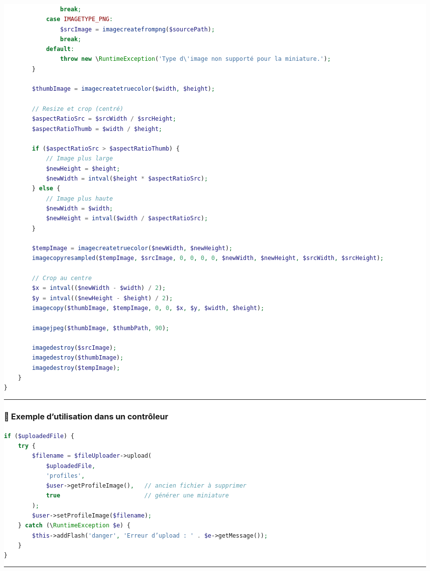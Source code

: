 ```php
                break;
            case IMAGETYPE_PNG:
                $srcImage = imagecreatefrompng($sourcePath);
                break;
            default:
                throw new \RuntimeException('Type d\'image non supporté pour la miniature.');
        }

        $thumbImage = imagecreatetruecolor($width, $height);

        // Resize et crop (centré)
        $aspectRatioSrc = $srcWidth / $srcHeight;
        $aspectRatioThumb = $width / $height;

        if ($aspectRatioSrc > $aspectRatioThumb) {
            // Image plus large
            $newHeight = $height;
            $newWidth = intval($height * $aspectRatioSrc);
        } else {
            // Image plus haute
            $newWidth = $width;
            $newHeight = intval($width / $aspectRatioSrc);
        }

        $tempImage = imagecreatetruecolor($newWidth, $newHeight);
        imagecopyresampled($tempImage, $srcImage, 0, 0, 0, 0, $newWidth, $newHeight, $srcWidth, $srcHeight);

        // Crop au centre
        $x = intval(($newWidth - $width) / 2);
        $y = intval(($newHeight - $height) / 2);
        imagecopy($thumbImage, $tempImage, 0, 0, $x, $y, $width, $height);

        imagejpeg($thumbImage, $thumbPath, 90);

        imagedestroy($srcImage);
        imagedestroy($thumbImage);
        imagedestroy($tempImage);
    }
}
```

---

### 🧪 Exemple d’utilisation dans un contrôleur

```php
if ($uploadedFile) {
    try {
        $filename = $fileUploader->upload(
            $uploadedFile,
            'profiles',
            $user->getProfileImage(),   // ancien fichier à supprimer
            true                        // générer une miniature
        );
        $user->setProfileImage($filename);
    } catch (\RuntimeException $e) {
        $this->addFlash('danger', 'Erreur d’upload : ' . $e->getMessage());
    }
}
```

---